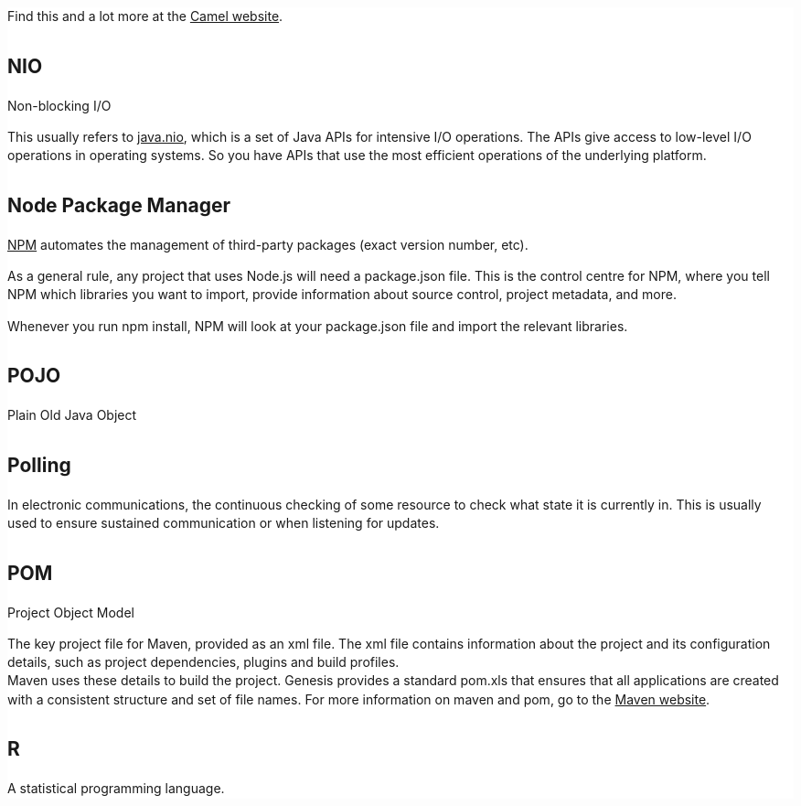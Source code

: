 Find this and a lot more at the [Camel website](https://camel.apache.org/components/latest/netty-component.html).

## NIO
Non-blocking I/O

This usually refers to [java.nio](https://docs.oracle.com/javase/10/docs/api/java/nio/package-summary.html), which is a set of Java APIs for intensive I/O operations. 
The APIs give access to low-level I/O operations in operating systems. So you have APIs that use the most efficient operations of the underlying platform.


## Node Package Manager

[NPM](https://medium.com/swlh/what-is-npm-a-simple-english-guide-to-truly-understanding-the-node-package-manager-41e82f6c5515#:\~:text=The%20Basics%20of%20Using%20NPM%201%20npm%20init,package%20to%20your%20node_modules%20folder.%20More%20items...%20) automates the management of third-party packages (exact version number, etc).

As a general rule, any project that uses Node.js will need a package.json file. This is the control centre for NPM, where you tell NPM which libraries you want to import, provide information about source control, project metadata, and more.

Whenever you run npm install, NPM will look at your package.json file and import the relevant libraries.

## POJO

Plain Old Java Object

## Polling

In electronic communications, the continuous checking of some resource to check what state it is currently in. This is usually used to ensure sustained communication or when listening for updates.

## POM

Project Object Model

The key project file for Maven, provided as an xml file.
The xml file contains information about the project and its configuration details, such as project dependencies, plugins and build profiles.  
Maven uses these details to build the project.
Genesis provides a standard pom.xls that ensures that all applications are created with a consistent structure and set of file names.
For more information on maven and pom, go to the [Maven website](https://maven.apache.org/guides/introduction/introduction-to-the-pom.html).


## R

A statistical programming language.

